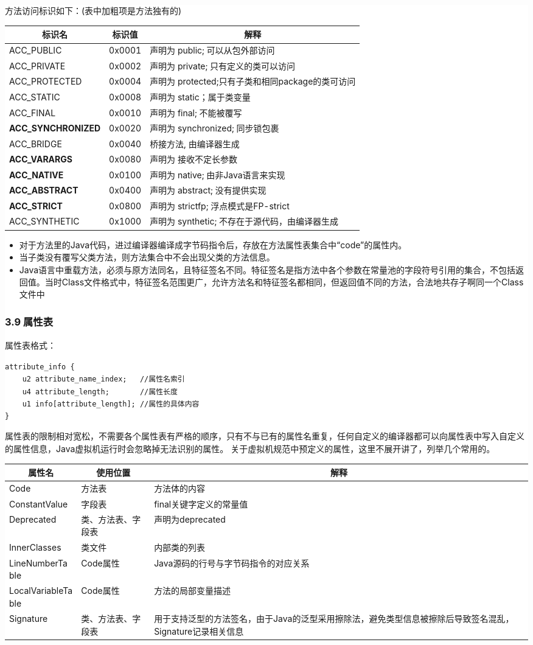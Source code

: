 方法访问标识如下：(表中加粗项是方法独有的)

| 标识名               | 标识值 | 解释                                             |
| -------------------- | ------ | ------------------------------------------------ |
| ACC_PUBLIC           | 0x0001 | 声明为 public; 可以从包外部访问                  |
| ACC_PRIVATE          | 0x0002 | 声明为 private; 只有定义的类可以访问             |
| ACC_PROTECTED        | 0x0004 | 声明为 protected;只有子类和相同package的类可访问 |
| ACC_STATIC           | 0x0008 | 声明为 static；属于类变量                        |
| ACC_FINAL            | 0x0010 | 声明为 final; 不能被覆写                         |
| **ACC_SYNCHRONIZED** | 0x0020 | 声明为 synchronized; 同步锁包裹                  |
| ACC_BRIDGE           | 0x0040 | 桥接方法, 由编译器生成                           |
| **ACC_VARARGS**      | 0x0080 | 声明为 接收不定长参数                            |
| **ACC_NATIVE**       | 0x0100 | 声明为 native; 由非Java语言来实现                |
| **ACC_ABSTRACT**     | 0x0400 | 声明为 abstract; 没有提供实现                    |
| **ACC_STRICT**       | 0x0800 | 声明为 strictfp; 浮点模式是FP-strict             |
| ACC_SYNTHETIC        | 0x1000 | 声明为 synthetic; 不存在于源代码，由编译器生成   |

- 对于方法里的Java代码，进过编译器编译成字节码指令后，存放在方法属性表集合中“code”的属性内。
- 当子类没有覆写父类方法，则方法集合中不会出现父类的方法信息。
- Java语言中重载方法，必须与原方法同名，且特征签名不同。特征签名是指方法中各个参数在常量池的字段符号引用的集合，不包括返回值。当时Class文件格式中，特征签名范围更广，允许方法名和特征签名都相同，但返回值不同的方法，合法地共存子啊同一个Class文件中

### 3.9 属性表

属性表格式：

```shell
attribute_info {
    u2 attribute_name_index;   //属性名索引
    u4 attribute_length;       //属性长度
    u1 info[attribute_length]; //属性的具体内容
}
```

属性表的限制相对宽松，不需要各个属性表有严格的顺序，只有不与已有的属性名重复，任何自定义的编译器都可以向属性表中写入自定义的属性信息，Java虚拟机运行时会忽略掉无法识别的属性。 关于虚拟机规范中预定义的属性，这里不展开讲了，列举几个常用的。

| 属性名             | 使用位置           | 解释                                                         |
| ------------------ | ------------------ | ------------------------------------------------------------ |
| Code               | 方法表             | 方法体的内容                                                 |
| ConstantValue      | 字段表             | final关键字定义的常量值                                      |
| Deprecated         | 类、方法表、字段表 | 声明为deprecated                                             |
| InnerClasses       | 类文件             | 内部类的列表                                                 |
| LineNumberTable    | Code属性           | Java源码的行号与字节码指令的对应关系                         |
| LocalVariableTable | Code属性           | 方法的局部变量描述                                           |
| Signature          | 类、方法表、字段表 | 用于支持泛型的方法签名，由于Java的泛型采用擦除法，避免类型信息被擦除后导致签名混乱，Signature记录相关信息 |
